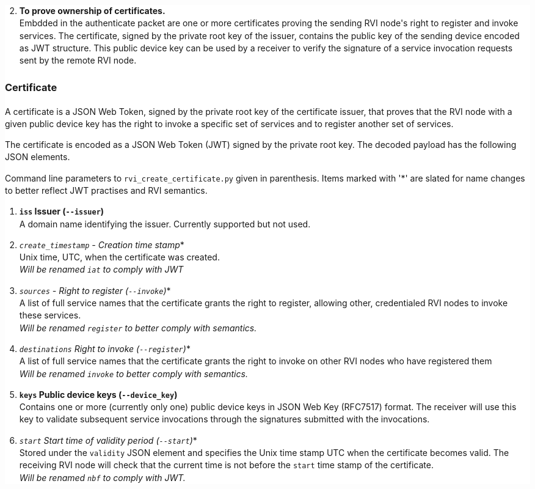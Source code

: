 2. **To prove ownership of certificates.**<br>
   Embdded in the authenticate packet are one or more certificates
   proving the sending RVI node's right to register and invoke
   services. The certificate, signed by the private root key of the
   issuer, contains the public key of the sending device encoded as
   JWT structure. This public device key can be used by a
   receiver to verify the signature of a service invocation requests
   sent by the remote RVI node.

### Certificate

A certificate is a JSON Web Token, signed by the private root key of
the certificate issuer, that proves that the RVI node with a given
public device key has the right to invoke a specific set of services
and to register another set of services.

The certificate is encoded as a JSON Web Token (JWT) signed
by the private root key.  The decoded payload has the following JSON
elements.

Command line parameters to ```rvi_create_certificate.py``` given in
parenthesis. Items marked with '*' are slated for name changes to
better reflect JWT practises and RVI semantics.

1. **```iss``` Issuer (```--issuer```)**<br>
   A domain name identifying the issuer. Currently supported but not
   used.

2. **```create_timestamp```* - Creation time stamp**<br>
   Unix time, UTC, when the certificate was created.
   <br><i>Will be renamed ```iat``` to comply with JWT</i>

3. **```sources```* - Right to register (```--invoke```)**<br>
   A list of full service names that the certificate grants the right to
   register, allowing other, credentialed RVI nodes to invoke these
   services.
   <br><i>Will be renamed ```register``` to better comply with semantics.</i>

4. **```destinations```* Right to invoke (```--register```)**<br>
   A list of full service names that the certificate grants the right
   to invoke on other RVI nodes who have registered them
   <br><i>Will be renamed ```invoke``` to better comply with semantics.</i>

5. **```keys``` Public device keys (```--device_key```)**<br>
   Contains one or more (currently only one) public device keys in JSON
   Web Key (RFC7517) format. The receiver will use this key to validate
   subsequent service invocations through the signatures submitted with
   the invocations.

6. **```start```* Start time of validity period (```--start```)**<br>
   Stored under the ```validity``` JSON element and specifies the Unix
   time stamp UTC when the certificate becomes valid. The receiving RVI node
   will check that the current time is not before the ```start``` time stamp
   of the certificate.
   <br><i>Will be renamed ```nbf``` to comply with JWT.</i>
